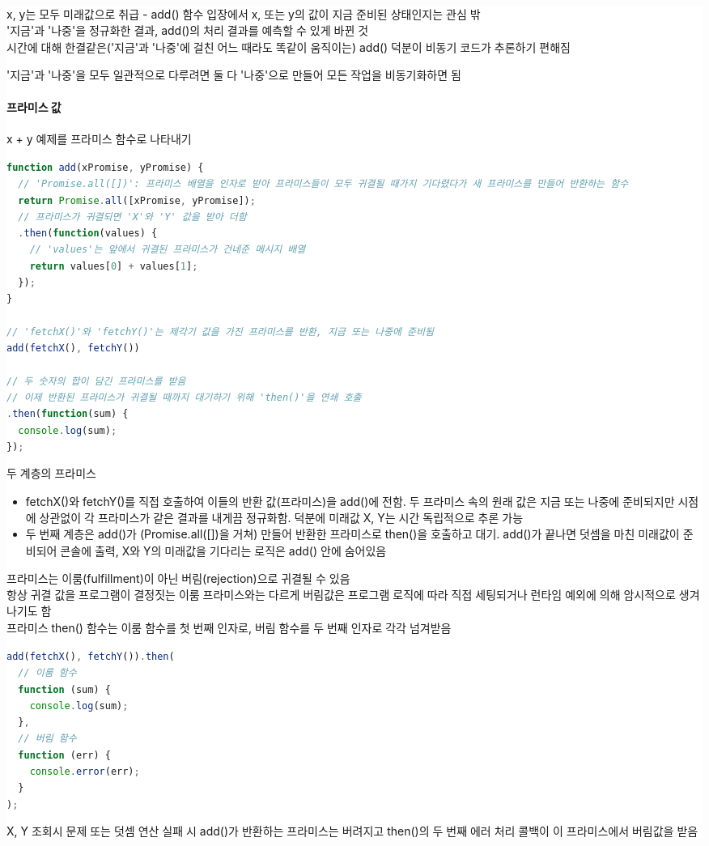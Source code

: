x, y는 모두 미래값으로 취급 - add() 함수 입장에서 x, 또는 y의 값이 지금 준비된 상태인지는 관심 밖  
'지금'과 '나중'을 정규화한 결과, add()의 처리 결과를 예측할 수 있게 바뀐 것  
시간에 대해 한결같은('지금'과 '나중'에 걸친 어느 때라도 똑같이 움직이는) add() 덕분이 비동기 코드가 추론하기 편해짐

'지금'과 '나중'을 모두 일관적으로 다루려면 둘 다 '나중'으로 만들어 모든 작업을 비동기화하면 됨

#### 프라미스 값

x + y 예제를 프라미스 함수로 나타내기

```javascript
function add(xPromise, yPromise) {
  // 'Promise.all([])': 프라미스 배열을 인자로 받아 프라미스들이 모두 귀결될 때가지 기다렸다가 새 프라미스를 만들어 반환하는 함수
  return Promise.all([xPromise, yPromise]);
  // 프라미스가 귀결되면 'X'와 'Y' 값을 받아 더함
  .then(function(values) {
    // 'values'는 앞에서 귀결된 프라미스가 건네준 메시지 배열
    return values[0] + values[1];
  });
}

// 'fetchX()'와 'fetchY()'는 제각기 값을 가진 프라미스를 반환, 지금 또는 나중에 준비됨
add(fetchX(), fetchY())

// 두 숫자의 합이 담긴 프라미스를 받음
// 이제 반환된 프라미스가 귀결될 때까지 대기하기 위해 'then()'을 연쇄 호출
.then(function(sum) {
  console.log(sum);
});
```

두 계층의 프라미스

- fetchX()와 fetchY()를 직접 호출하여 이들의 반환 값(프라미스)을 add()에 전함. 두 프라미스 속의 원래 값은 지금 또는 나중에 준비되지만 시점에 상관없이 각 프라미스가 같은 결과를 내게끔 정규화함. 덕분에 미래값 X, Y는 시간 독립적으로 추론 가능
- 두 번째 계층은 add()가 (Promise.all([])을 거쳐) 만들어 반환한 프라미스로 then()을 호출하고 대기. add()가 끝나면 덧셈을 마친 미래값이 준비되어 콘솔에 출력, X와 Y의 미래값을 기다리는 로직은 add() 안에 숨어있음

프라미스는 이룸(fulfillment)이 아닌 버림(rejection)으로 귀결될 수 있음  
항상 귀결 값을 프로그램이 결정짓는 이룸 프라미스와는 다르게 버림값은 프로그램 로직에 따라 직접 세팅되거나 런타임 예외에 의해 암시적으로 생겨나기도 함  
프라미스 then() 함수는 이룸 함수를 첫 번째 인자로, 버림 함수를 두 번째 인자로 각각 넘겨받음

```javascript
add(fetchX(), fetchY()).then(
  // 이룸 함수
  function (sum) {
    console.log(sum);
  },
  // 버림 함수
  function (err) {
    console.error(err);
  }
);
```

X, Y 조회시 문제 또는 덧셈 연산 실패 시 add()가 반환하는 프라미스는 버려지고 then()의 두 번째 에러 처리 콜백이 이 프라미스에서 버림값을 받음
